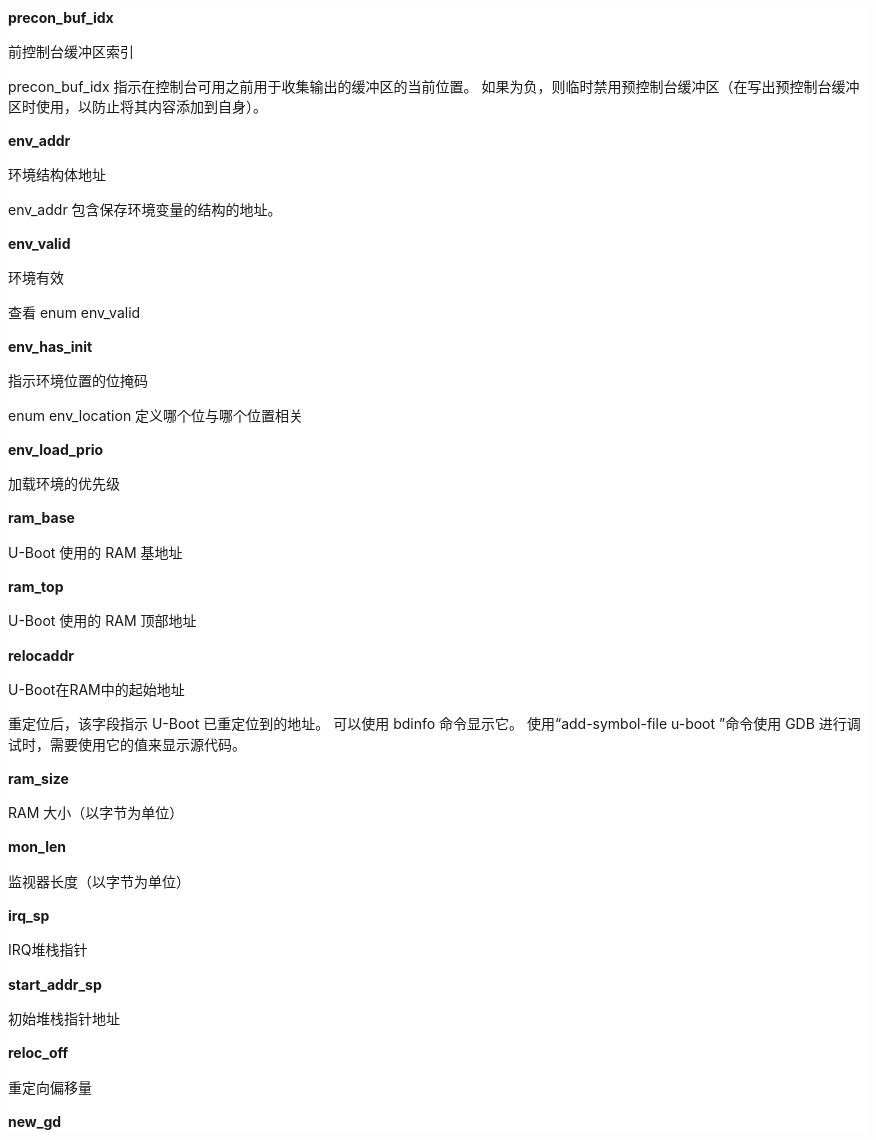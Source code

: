 **precon_buf_idx**

前控制台缓冲区索引

precon_buf_idx 指示在控制台可用之前用于收集输出的缓冲区的当前位置。 如果为负，则临时禁用预控制台缓冲区（在写出预控制台缓冲区时使用，以防止将其内容添加到自身）。

**env_addr**

环境结构体地址

env_addr 包含保存环境变量的结构的地址。

**env_valid**

环境有效

查看 enum env_valid

**env_has_init**

指示环境位置的位掩码

enum env_location 定义哪个位与哪个位置相关

**env_load_prio**

加载环境的优先级

**ram_base**

U-Boot 使用的 RAM 基地址

**ram_top**

U-Boot 使用的 RAM 顶部地址

**relocaddr**

U-Boot在RAM中的起始地址

重定位后，该字段指示 U-Boot 已重定位到的地址。 可以使用 bdinfo 命令显示它。 使用“add-symbol-file u-boot <relocaddr>”命令使用 GDB 进行调试时，需要使用它的值来显示源代码。

**ram_size**

RAM 大小（以字节为单位）

**mon_len**

监视器长度（以字节为单位）

**irq_sp**

IRQ堆栈指针

**start_addr_sp**

初始堆栈指针地址

**reloc_off**

重定向偏移量

**new_gd**
